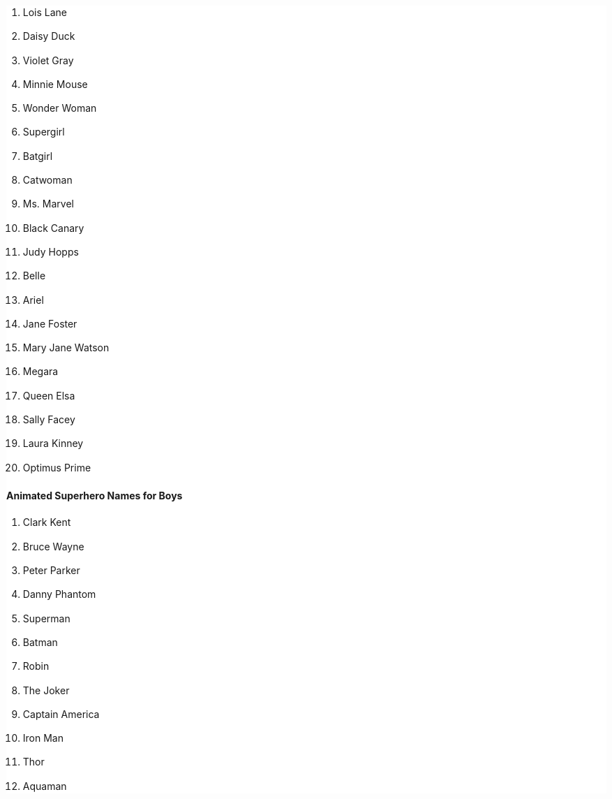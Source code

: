 1. Lois Lane 

2. Daisy Duck 

3. Violet Gray 

4. Minnie Mouse 

5. Wonder Woman 

6. Supergirl 

7. Batgirl 

8. Catwoman 

9. Ms. Marvel 

10. Black Canary 

11. Judy Hopps 

12. Belle

13. Ariel

14. Jane Foster

15. Mary Jane Watson 

16. Megara

17. Queen Elsa 

18. Sally Facey 

19. Laura Kinney 

20. Optimus Prime 

#### Animated Superhero Names for Boys
  
1. Clark Kent 

2. Bruce Wayne 

3. Peter Parker 

4. Danny Phantom 

5. Superman 

6. Batman 

7. Robin 

8. The Joker 

9. Captain America 

10. Iron Man 

11. Thor 

12. Aquaman 
